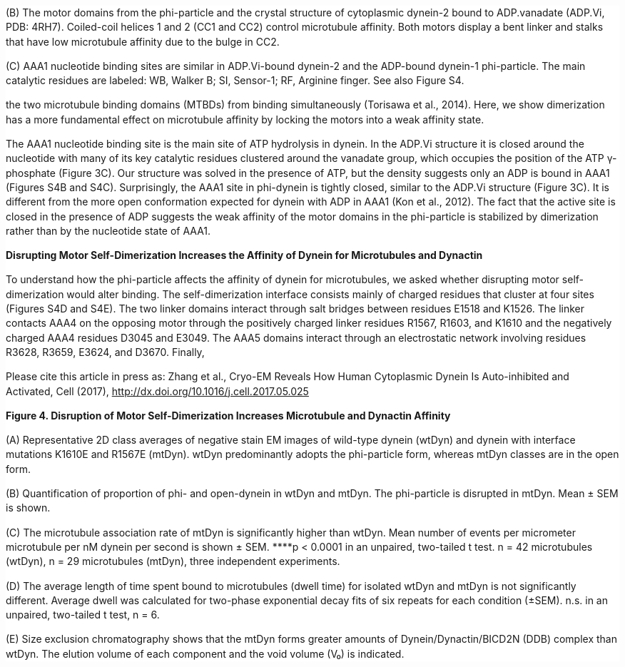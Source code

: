 (B) The motor domains from the phi-particle and the crystal structure of cytoplasmic dynein-2 bound to ADP.vanadate (ADP.Vi, PDB: 4RH7). Coiled-coil helices 1 and 2 (CC1 and CC2) control microtubule affinity. Both motors display a bent linker and stalks that have low microtubule affinity due to the bulge in CC2.

(C) AAA1 nucleotide binding sites are similar in ADP.Vi-bound dynein-2 and the ADP-bound dynein-1 phi-particle. The main catalytic residues are labeled: WB, Walker B; SI, Sensor-1; RF, Arginine finger. See also Figure S4.

the two microtubule binding domains (MTBDs) from binding simultaneously (Torisawa et al., 2014). Here, we show dimerization has a more fundamental effect on microtubule affinity by locking the motors into a weak affinity state.

The AAA1 nucleotide binding site is the main site of ATP hydrolysis in dynein. In the ADP.Vi structure it is closed around the nucleotide with many of its key catalytic residues clustered around the vanadate group, which occupies the position of the ATP γ-phosphate (Figure 3C). Our structure was solved in the presence of ATP, but the density suggests only an ADP is bound in AAA1 (Figures S4B and S4C). Surprisingly, the AAA1 site in phi-dynein is tightly closed, similar to the ADP.Vi structure (Figure 3C). It is different from the more open conformation expected for dynein with ADP in AAA1 (Kon et al., 2012). The fact that the active site is closed in the presence of ADP suggests the weak affinity of the motor domains in the phi-particle is stabilized by dimerization rather than by the nucleotide state of AAA1.

**Disrupting Motor Self-Dimerization Increases the Affinity of Dynein for Microtubules and Dynactin**

To understand how the phi-particle affects the affinity of dynein for microtubules, we asked whether disrupting motor self-dimerization would alter binding. The self-dimerization interface consists mainly of charged residues that cluster at four sites (Figures S4D and S4E). The two linker domains interact through salt bridges between residues E1518 and K1526. The linker contacts AAA4 on the opposing motor through the positively charged linker residues R1567, R1603, and K1610 and the negatively charged AAA4 residues D3045 and E3049. The AAA5 domains interact through an electrostatic network involving residues R3628, R3659, E3624, and D3670. Finally,

Please cite this article in press as: Zhang et al., Cryo-EM Reveals How Human Cytoplasmic Dynein Is Auto-inhibited and Activated, Cell (2017), http://dx.doi.org/10.1016/j.cell.2017.05.025

**Figure 4. Disruption of Motor Self-Dimerization Increases Microtubule and Dynactin Affinity**

(A) Representative 2D class averages of negative stain EM images of wild-type dynein (wtDyn) and dynein with interface mutations K1610E and R1567E (mtDyn). wtDyn predominantly adopts the phi-particle form, whereas mtDyn classes are in the open form.

(B) Quantification of proportion of phi- and open-dynein in wtDyn and mtDyn. The phi-particle is disrupted in mtDyn. Mean ± SEM is shown.

(C) The microtubule association rate of mtDyn is significantly higher than wtDyn. Mean number of events per micrometer microtubule per nM dynein per second is shown ± SEM. ****p < 0.0001 in an unpaired, two-tailed t test. n = 42 microtubules (wtDyn), n = 29 microtubules (mtDyn), three independent experiments.

(D) The average length of time spent bound to microtubules (dwell time) for isolated wtDyn and mtDyn is not significantly different. Average dwell was calculated for two-phase exponential decay fits of six repeats for each condition (±SEM). n.s. in an unpaired, two-tailed t test, n = 6.

(E) Size exclusion chromatography shows that the mtDyn forms greater amounts of Dynein/Dynactin/BICD2N (DDB) complex than wtDyn. The elution volume of each component and the void volume (V₀) is indicated.

